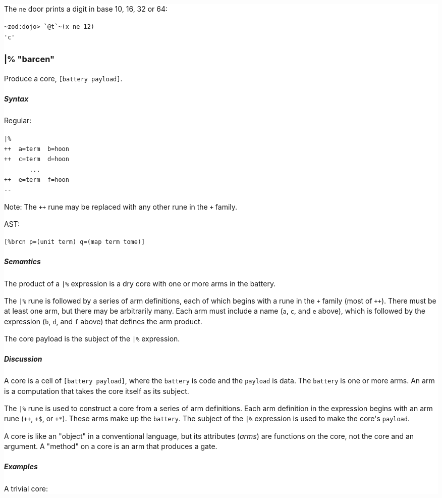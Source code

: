The `ne` door prints a digit in base 10, 16, 32 or 64:

```
~zod:dojo> `@t`~(x ne 12)
'c'
```

### |% "barcen"

Produce a core, `[battery payload]`.

##### Syntax

Regular:

```hoon
|%
++  a=term  b=hoon
++  c=term  d=hoon
       ...
++  e=term  f=hoon
--
```

Note: The `++` rune may be replaced with any other rune in the `+` family.

AST:

```
[%brcn p=(unit term) q=(map term tome)]
```

##### Semantics

The product of a `|%` expression is a dry core with one or more arms in the battery.

The `|%` rune is followed by a series of arm definitions, each of which begins with a rune in the `+` family (most of `++`).  There must be at least one arm, but there may be arbitrarily many.  Each arm must include a name (`a`, `c`, and `e` above), which is followed by the expression (`b`, `d`, and `f` above) that defines the arm product.

The core payload is the subject of the `|%` expression.

##### Discussion

A core is a cell of `[battery payload]`, where the `battery` is code and the `payload` is data.  The `battery` is one or more arms.  An arm is a computation that takes the core itself as its subject.

The `|%` rune is used to construct a core from a series of arm definitions.  Each arm definition in the expression begins with an arm rune (`++`, `+$`, or `+*`).  These arms make up the `battery`.  The subject of the `|%` expression is used to make the core's `payload`.

A core is like an "object" in a conventional language, but its
attributes (_arms_) are functions on the core, not the core and
an argument.  A "method" on a core is an arm that produces a gate.

##### Examples

A trivial core:
